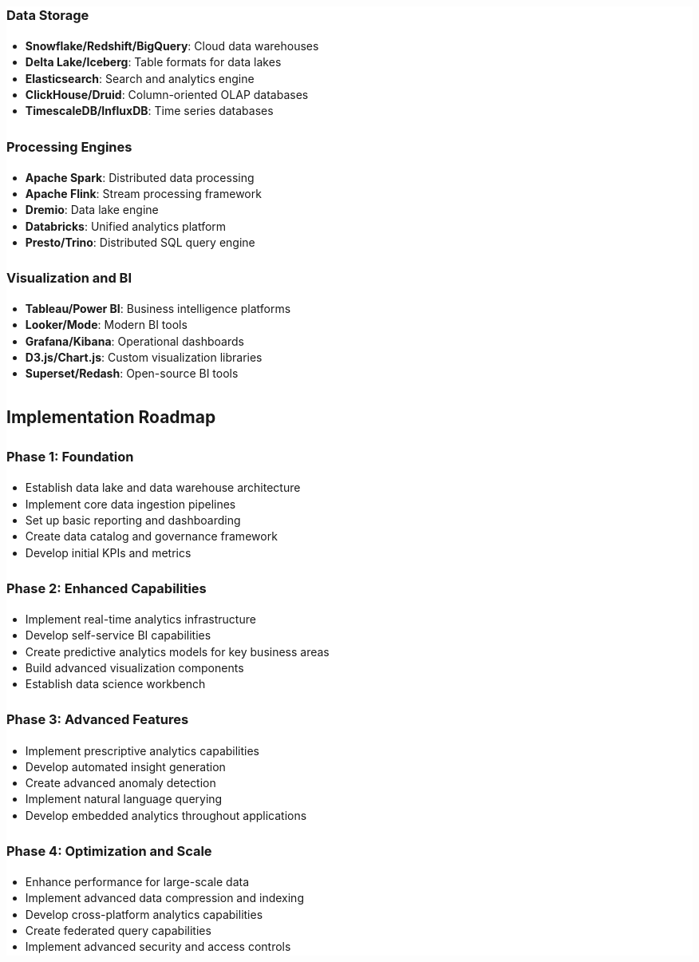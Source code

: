 ### Data Storage
- **Snowflake/Redshift/BigQuery**: Cloud data warehouses
- **Delta Lake/Iceberg**: Table formats for data lakes
- **Elasticsearch**: Search and analytics engine
- **ClickHouse/Druid**: Column-oriented OLAP databases
- **TimescaleDB/InfluxDB**: Time series databases

### Processing Engines
- **Apache Spark**: Distributed data processing
- **Apache Flink**: Stream processing framework
- **Dremio**: Data lake engine
- **Databricks**: Unified analytics platform
- **Presto/Trino**: Distributed SQL query engine

### Visualization and BI
- **Tableau/Power BI**: Business intelligence platforms
- **Looker/Mode**: Modern BI tools
- **Grafana/Kibana**: Operational dashboards
- **D3.js/Chart.js**: Custom visualization libraries
- **Superset/Redash**: Open-source BI tools

## Implementation Roadmap

### Phase 1: Foundation
- Establish data lake and data warehouse architecture
- Implement core data ingestion pipelines
- Set up basic reporting and dashboarding
- Create data catalog and governance framework
- Develop initial KPIs and metrics

### Phase 2: Enhanced Capabilities
- Implement real-time analytics infrastructure
- Develop self-service BI capabilities
- Create predictive analytics models for key business areas
- Build advanced visualization components
- Establish data science workbench

### Phase 3: Advanced Features
- Implement prescriptive analytics capabilities
- Develop automated insight generation
- Create advanced anomaly detection
- Implement natural language querying
- Develop embedded analytics throughout applications

### Phase 4: Optimization and Scale
- Enhance performance for large-scale data
- Implement advanced data compression and indexing
- Develop cross-platform analytics capabilities
- Create federated query capabilities
- Implement advanced security and access controls
